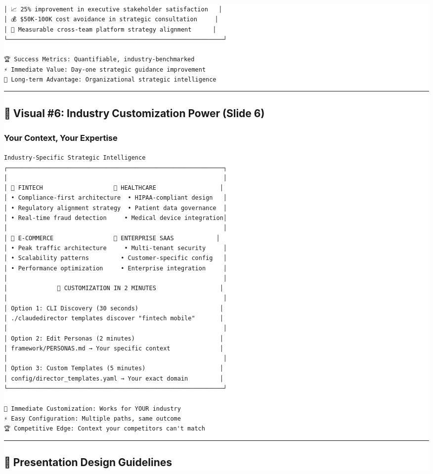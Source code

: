 ```
│ 📈 25% improvement in executive stakeholder satisfaction   │
│ 💰 $50K-100K cost avoidance in strategic consultation     │
│ 🎯 Measurable cross-team platform strategy alignment      │
└─────────────────────────────────────────────────────────────┘

🏆 Success Metrics: Quantifiable, industry-benchmarked
⚡ Immediate Value: Day-one strategic guidance improvement
🚀 Long-term Advantage: Organizational strategic intelligence
```

---

## 💼 **Visual #6: Industry Customization Power (Slide 6)**

### **Your Context, Your Expertise**

```
Industry-Specific Strategic Intelligence
┌─────────────────────────────────────────────────────────────┐
│                                                             │
│ 🏦 FINTECH                    🏥 HEALTHCARE                  │
│ • Compliance-first architecture  • HIPAA-compliant design   │
│ • Regulatory alignment strategy  • Patient data governance  │
│ • Real-time fraud detection     • Medical device integration│
│                                                             │
│ 🛒 E-COMMERCE                 🏢 ENTERPRISE SAAS            │
│ • Peak traffic architecture     • Multi-tenant security     │
│ • Scalability patterns         • Customer-specific config   │
│ • Performance optimization     • Enterprise integration     │
│                                                             │
│              🎯 CUSTOMIZATION IN 2 MINUTES                  │
│                                                             │
│ Option 1: CLI Discovery (30 seconds)                       │
│ ./claudedirector templates discover "fintech mobile"       │
│                                                             │
│ Option 2: Edit Personas (2 minutes)                        │
│ framework/PERSONAS.md → Your specific context              │
│                                                             │
│ Option 3: Custom Templates (5 minutes)                     │
│ config/director_templates.yaml → Your exact domain         │
└─────────────────────────────────────────────────────────────┘

🎯 Immediate Customization: Works for YOUR industry
⚡ Easy Configuration: Multiple paths, same outcome
🏆 Competitive Edge: Context your competitors can't match
```

---

## 🎨 **Presentation Design Guidelines**
